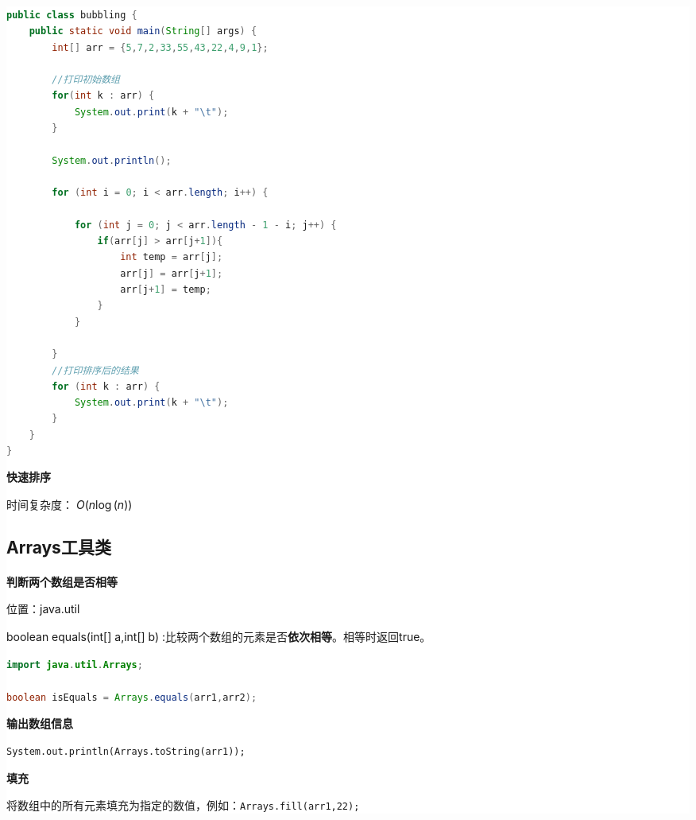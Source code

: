 ```JAVA
public class bubbling {
    public static void main(String[] args) {
        int[] arr = {5,7,2,33,55,43,22,4,9,1};

        //打印初始数组
        for(int k : arr) {
            System.out.print(k + "\t");
        }

        System.out.println();

        for (int i = 0; i < arr.length; i++) {

            for (int j = 0; j < arr.length - 1 - i; j++) {
                if(arr[j] > arr[j+1]){
                    int temp = arr[j];
                    arr[j] = arr[j+1];
                    arr[j+1] = temp;
                }
            }
            
        }
        //打印排序后的结果
        for (int k : arr) {
            System.out.print(k + "\t");
        }
    }
}
```

**快速排序**

时间复杂度： $O(n\log(n))$

## Arrays工具类

**判断两个数组是否相等**

位置：java.util
   
boolean equals(int[] a,int[] b) :比较两个数组的元素是否**依次相等**。相等时返回true。

```JAVA
import java.util.Arrays;

boolean isEquals = Arrays.equals(arr1,arr2);
```
**输出数组信息**

`System.out.println(Arrays.toString(arr1));`

**填充**

将数组中的所有元素填充为指定的数值，例如：`Arrays.fill(arr1,22);`
